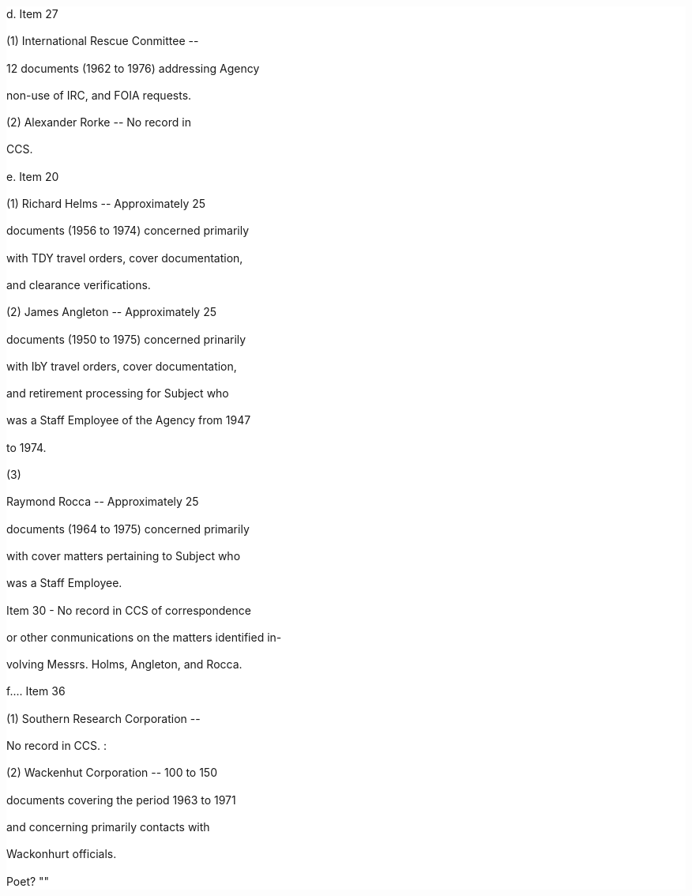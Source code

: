 d. Item 27

(1) International Rescue Conmittee --

12 documents (1962 to 1976) addressing Agency

non-use of IRC, and FOIA requests.

(2) Alexander Rorke -- No record in

CCS.

e. Item 20

(1) Richard Helms -- Approximately 25

documents (1956 to 1974) concerned primarily

with TDY travel orders, cover documentation,

and clearance verifications.

(2) James Angleton -- Approximately 25

documents (1950 to 1975) concerned prinarily

with IbY travel orders, cover documentation,

and retirement processing for Subject who

was a Staff Employee of the Agency from 1947

to 1974.

(3)

Raymond Rocca -- Approximately 25

documents (1964 to 1975) concerned primarily

with cover matters pertaining to Subject who

was a Staff Employee.

Item 30 - No record in CCS of correspondence

or other conmunications on the matters identified in-

volving Messrs. Holms, Angleton, and Rocca.

f.... Item 36

(1) Southern Research Corporation --

No record in CCS. :

(2) Wackenhut Corporation -- 100 to 150

documents covering the period 1963 to 1971

and concerning primarily contacts with

Wackonhurt officials.

Poet? ""
